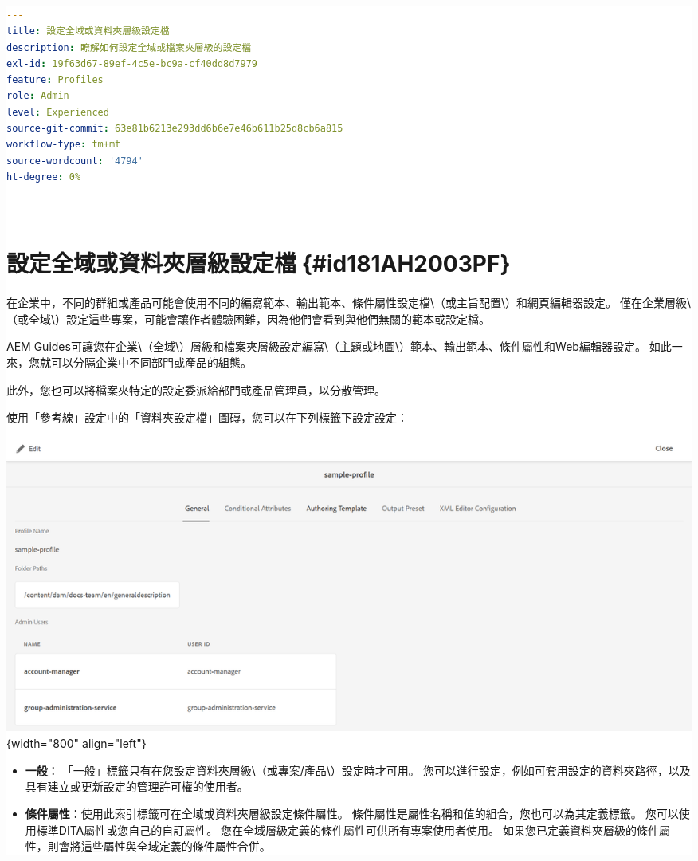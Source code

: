 ```yaml
---
title: 設定全域或資料夾層級設定檔
description: 瞭解如何設定全域或檔案夾層級的設定檔
exl-id: 19f63d67-89ef-4c5e-bc9a-cf40dd8d7979
feature: Profiles
role: Admin
level: Experienced
source-git-commit: 63e81b6213e293dd6b6e7e46b611b25d8cb6a815
workflow-type: tm+mt
source-wordcount: '4794'
ht-degree: 0%

---
```


# 設定全域或資料夾層級設定檔 {#id181AH2003PF}

在企業中，不同的群組或產品可能會使用不同的編寫範本、輸出範本、條件屬性設定檔\（或主旨配置\）和網頁編輯器設定。 僅在企業層級\（或全域\）設定這些專案，可能會讓作者體驗困難，因為他們會看到與他們無關的範本或設定檔。

AEM Guides可讓您在企業\（全域\）層級和檔案夾層級設定編寫\（主題或地圖\）範本、輸出範本、條件屬性和Web編輯器設定。 如此一來，您就可以分隔企業中不同部門或產品的組態。

此外，您也可以將檔案夾特定的設定委派給部門或產品管理員，以分散管理。

使用「參考線」設定中的「資料夾設定檔」圖磚，您可以在下列標籤下設定設定：

![](assets/folder-profile-tabs.png){width="800" align="left"}

- **一般**： 「一般」標籤只有在您設定資料夾層級\（或專案/產品\）設定時才可用。 您可以進行設定，例如可套用設定的資料夾路徑，以及具有建立或更新設定的管理許可權的使用者。

- **條件屬性**：使用此索引標籤可在全域或資料夾層級設定條件屬性。 條件屬性是屬性名稱和值的組合，您也可以為其定義標籤。 您可以使用標準DITA屬性或您自己的自訂屬性。 您在全域層級定義的條件屬性可供所有專案使用者使用。 如果您已定義資料夾層級的條件屬性，則會將這些屬性與全域定義的條件屬性合併。
